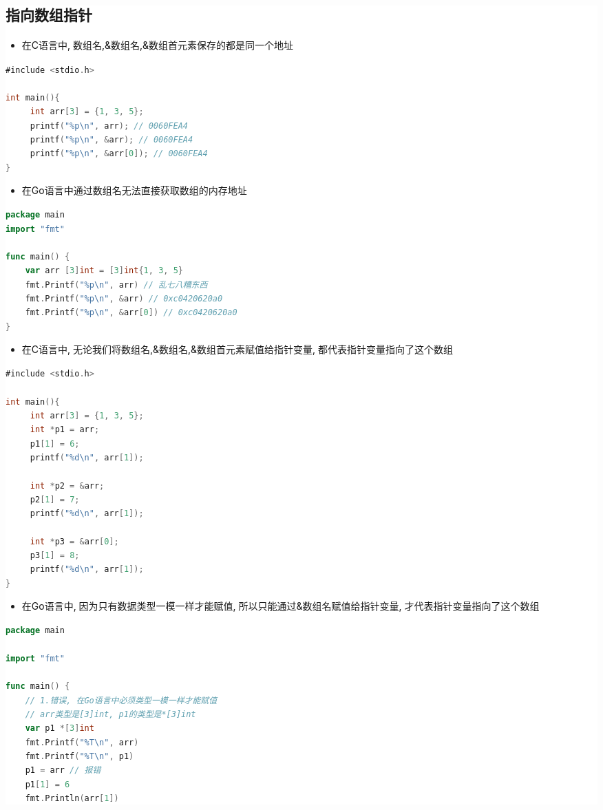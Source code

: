 ## 指向数组指针

- 在C语言中, 数组名,&数组名,&数组首元素保存的都是同一个地址

```go
#include <stdio.h>

int main(){
     int arr[3] = {1, 3, 5};
     printf("%p\n", arr); // 0060FEA4
     printf("%p\n", &arr); // 0060FEA4
     printf("%p\n", &arr[0]); // 0060FEA4
}
```

- 在Go语言中通过数组名无法直接获取数组的内存地址

```go
package main
import "fmt"

func main() {
    var arr [3]int = [3]int{1, 3, 5}
    fmt.Printf("%p\n", arr) // 乱七八糟东西
    fmt.Printf("%p\n", &arr) // 0xc0420620a0
    fmt.Printf("%p\n", &arr[0]) // 0xc0420620a0
}
```

- 在C语言中, 无论我们将数组名,&数组名,&数组首元素赋值给指针变量, 都代表指针变量指向了这个数组

```go
#include <stdio.h>

int main(){
     int arr[3] = {1, 3, 5};
     int *p1 = arr;
     p1[1] = 6;
     printf("%d\n", arr[1]);

     int *p2 = &arr;
     p2[1] = 7;
     printf("%d\n", arr[1]);

     int *p3 = &arr[0];
     p3[1] = 8;
     printf("%d\n", arr[1]);
}
```

- 在Go语言中, 因为只有数据类型一模一样才能赋值, 所以只能通过&数组名赋值给指针变量, 才代表指针变量指向了这个数组

```go
package main

import "fmt"

func main() {
    // 1.错误, 在Go语言中必须类型一模一样才能赋值
    // arr类型是[3]int, p1的类型是*[3]int
    var p1 *[3]int
    fmt.Printf("%T\n", arr)
    fmt.Printf("%T\n", p1)
    p1 = arr // 报错
    p1[1] = 6
    fmt.Println(arr[1])

```